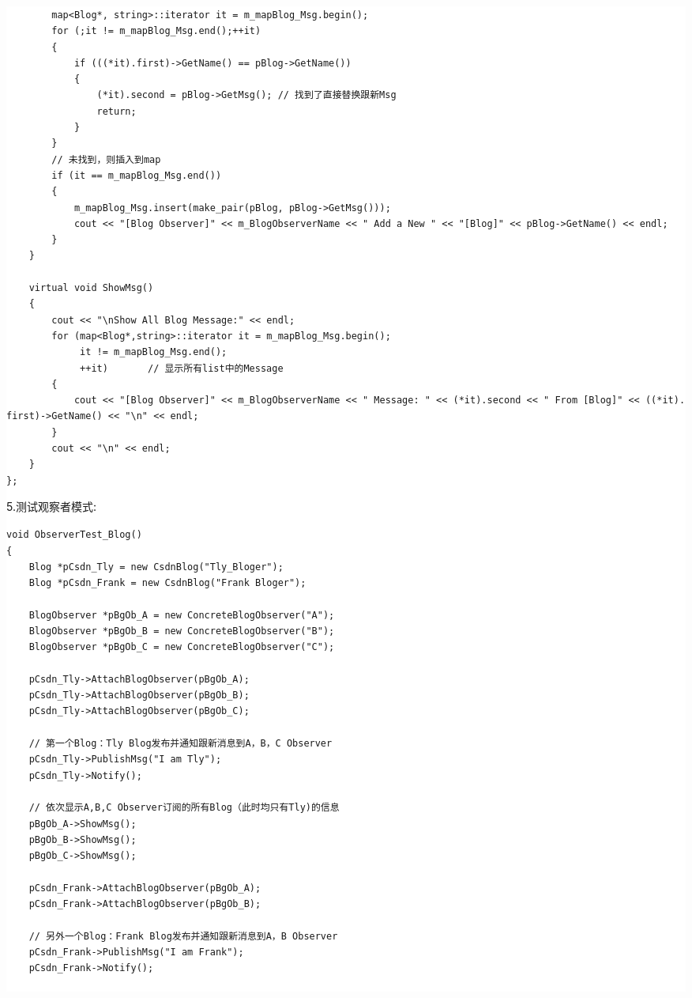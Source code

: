 ```
        map<Blog*, string>::iterator it = m_mapBlog_Msg.begin();
        for (;it != m_mapBlog_Msg.end();++it)
        {
            if (((*it).first)->GetName() == pBlog->GetName())
            {
                (*it).second = pBlog->GetMsg(); // 找到了直接替换跟新Msg
                return;
            }    
        }
        // 未找到，则插入到map
        if (it == m_mapBlog_Msg.end())
        {
            m_mapBlog_Msg.insert(make_pair(pBlog, pBlog->GetMsg()));
            cout << "[Blog Observer]" << m_BlogObserverName << " Add a New " << "[Blog]" << pBlog->GetName() << endl;
        }   
    }

    virtual void ShowMsg()
    {
        cout << "\nShow All Blog Message:" << endl;
        for (map<Blog*,string>::iterator it = m_mapBlog_Msg.begin();
             it != m_mapBlog_Msg.end();
             ++it)       // 显示所有list中的Message
        {
            cout << "[Blog Observer]" << m_BlogObserverName << " Message: " << (*it).second << " From [Blog]" << ((*it).first)->GetName() << "\n" << endl;
        }   
        cout << "\n" << endl;
    }
};
```

5.测试观察者模式:
```
void ObserverTest_Blog()
{
    Blog *pCsdn_Tly = new CsdnBlog("Tly_Bloger");
    Blog *pCsdn_Frank = new CsdnBlog("Frank Bloger");

    BlogObserver *pBgOb_A = new ConcreteBlogObserver("A");
    BlogObserver *pBgOb_B = new ConcreteBlogObserver("B");
    BlogObserver *pBgOb_C = new ConcreteBlogObserver("C");

    pCsdn_Tly->AttachBlogObserver(pBgOb_A);
    pCsdn_Tly->AttachBlogObserver(pBgOb_B);
    pCsdn_Tly->AttachBlogObserver(pBgOb_C);

    // 第一个Blog：Tly Blog发布并通知跟新消息到A，B，C Observer
    pCsdn_Tly->PublishMsg("I am Tly");
    pCsdn_Tly->Notify();
    
    // 依次显示A,B,C Observer订阅的所有Blog（此时均只有Tly)的信息
    pBgOb_A->ShowMsg();
    pBgOb_B->ShowMsg();
    pBgOb_C->ShowMsg();

    pCsdn_Frank->AttachBlogObserver(pBgOb_A);
    pCsdn_Frank->AttachBlogObserver(pBgOb_B);

    // 另外一个Blog：Frank Blog发布并通知跟新消息到A，B Observer
    pCsdn_Frank->PublishMsg("I am Frank");
    pCsdn_Frank->Notify();
    
```